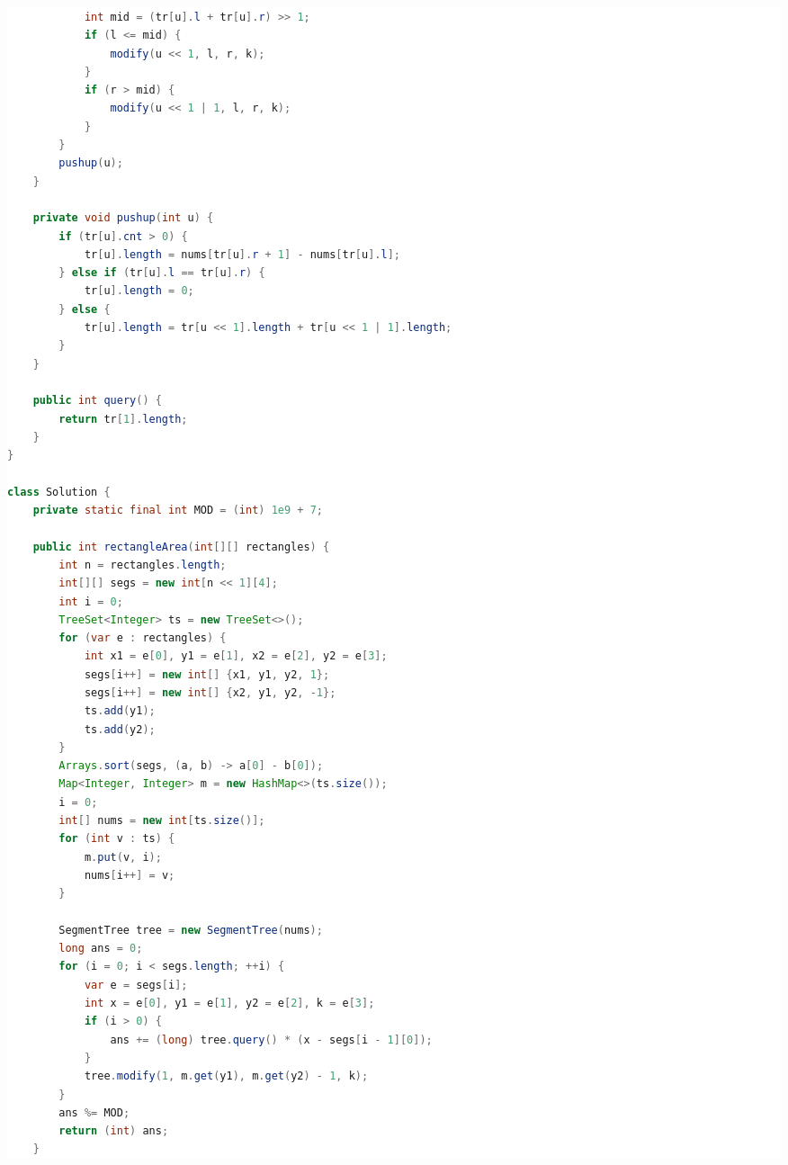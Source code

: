 ```java
            int mid = (tr[u].l + tr[u].r) >> 1;
            if (l <= mid) {
                modify(u << 1, l, r, k);
            }
            if (r > mid) {
                modify(u << 1 | 1, l, r, k);
            }
        }
        pushup(u);
    }

    private void pushup(int u) {
        if (tr[u].cnt > 0) {
            tr[u].length = nums[tr[u].r + 1] - nums[tr[u].l];
        } else if (tr[u].l == tr[u].r) {
            tr[u].length = 0;
        } else {
            tr[u].length = tr[u << 1].length + tr[u << 1 | 1].length;
        }
    }

    public int query() {
        return tr[1].length;
    }
}

class Solution {
    private static final int MOD = (int) 1e9 + 7;

    public int rectangleArea(int[][] rectangles) {
        int n = rectangles.length;
        int[][] segs = new int[n << 1][4];
        int i = 0;
        TreeSet<Integer> ts = new TreeSet<>();
        for (var e : rectangles) {
            int x1 = e[0], y1 = e[1], x2 = e[2], y2 = e[3];
            segs[i++] = new int[] {x1, y1, y2, 1};
            segs[i++] = new int[] {x2, y1, y2, -1};
            ts.add(y1);
            ts.add(y2);
        }
        Arrays.sort(segs, (a, b) -> a[0] - b[0]);
        Map<Integer, Integer> m = new HashMap<>(ts.size());
        i = 0;
        int[] nums = new int[ts.size()];
        for (int v : ts) {
            m.put(v, i);
            nums[i++] = v;
        }

        SegmentTree tree = new SegmentTree(nums);
        long ans = 0;
        for (i = 0; i < segs.length; ++i) {
            var e = segs[i];
            int x = e[0], y1 = e[1], y2 = e[2], k = e[3];
            if (i > 0) {
                ans += (long) tree.query() * (x - segs[i - 1][0]);
            }
            tree.modify(1, m.get(y1), m.get(y2) - 1, k);
        }
        ans %= MOD;
        return (int) ans;
    }
```